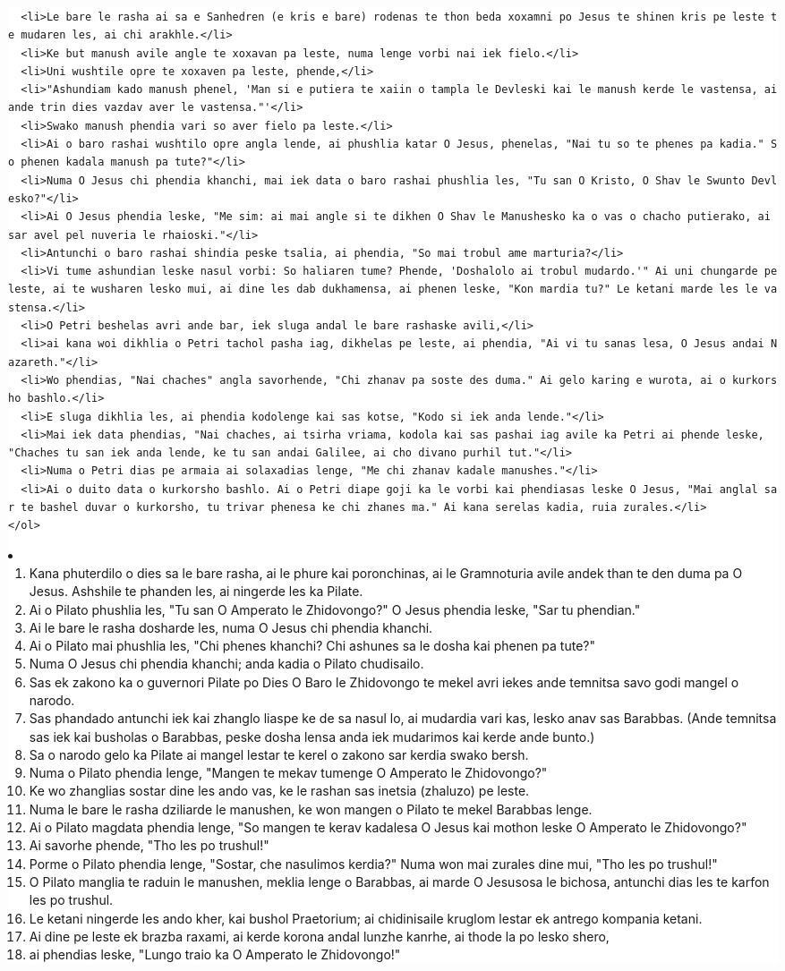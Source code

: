       <li>Le bare le rasha ai sa e Sanhedren (e kris e bare) rodenas te thon beda xoxamni po Jesus te shinen kris pe leste te mudaren les, ai chi arakhle.</li>
      <li>Ke but manush avile angle te xoxavan pa leste, numa lenge vorbi nai iek fielo.</li>
      <li>Uni wushtile opre te xoxaven pa leste, phende,</li>
      <li>"Ashundiam kado manush phenel, 'Man si e putiera te xaiin o tampla le Devleski kai le manush kerde le vastensa, ai ande trin dies vazdav aver le vastensa."'</li>
      <li>Swako manush phendia vari so aver fielo pa leste.</li>
      <li>Ai o baro rashai wushtilo opre angla lende, ai phushlia katar O Jesus, phenelas, "Nai tu so te phenes pa kadia." So phenen kadala manush pa tute?"</li>
      <li>Numa O Jesus chi phendia khanchi, mai iek data o baro rashai phushlia les, "Tu san O Kristo, O Shav le Swunto Devlesko?"</li>
      <li>Ai O Jesus phendia leske, "Me sim: ai mai angle si te dikhen O Shav le Manushesko ka o vas o chacho putierako, ai sar avel pel nuveria le rhaioski."</li>
      <li>Antunchi o baro rashai shindia peske tsalia, ai phendia, "So mai trobul ame marturia?</li>
      <li>Vi tume ashundian leske nasul vorbi: So haliaren tume? Phende, 'Doshalolo ai trobul mudardo.'" Ai uni chungarde pe leste, ai te wusharen lesko mui, ai dine les dab dukhamensa, ai phenen leske, "Kon mardia tu?" Le ketani marde les le vastensa.</li>
      <li>O Petri beshelas avri ande bar, iek sluga andal le bare rashaske avili,</li>
      <li>ai kana woi dikhlia o Petri tachol pasha iag, dikhelas pe leste, ai phendia, "Ai vi tu sanas lesa, O Jesus andai Nazareth."</li>
      <li>Wo phendias, "Nai chaches" angla savorhende, "Chi zhanav pa soste des duma." Ai gelo karing e wurota, ai o kurkorsho bashlo.</li>
      <li>E sluga dikhlia les, ai phendia kodolenge kai sas kotse, "Kodo si iek anda lende."</li>
      <li>Mai iek data phendias, "Nai chaches, ai tsirha vriama, kodola kai sas pashai iag avile ka Petri ai phende leske, "Chaches tu san iek anda lende, ke tu san andai Galilee, ai cho divano purhil tut."</li>
      <li>Numa o Petri dias pe armaia ai solaxadias lenge, "Me chi zhanav kadale manushes."</li>
      <li>Ai o duito data o kurkorsho bashlo. Ai o Petri diape goji ka le vorbi kai phendiasas leske O Jesus, "Mai anglal sar te bashel duvar o kurkorsho, tu trivar phenesa ke chi zhanes ma." Ai kana serelas kadia, ruia zurales.</li>
    </ol>
  </li>
  <li>
    <ol>
      <li>Kana phuterdilo o dies sa le bare rasha, ai le phure kai poronchinas, ai le Gramnoturia avile andek than te den duma pa O Jesus. Ashshile te phanden les, ai ningerde les ka Pilate.</li>
      <li>Ai o Pilato phushlia les, "Tu san O Amperato le Zhidovongo?" O Jesus phendia leske, "Sar tu phendian."</li>
      <li>Ai le bare le rasha dosharde les, numa O Jesus chi phendia khanchi.</li>
      <li>Ai o Pilato mai phushlia les, "Chi phenes khanchi? Chi ashunes sa le dosha kai phenen pa tute?"</li>
      <li>Numa O Jesus chi phendia khanchi; anda kadia o Pilato chudisailo.</li>
      <li>Sas ek zakono ka o guvernori Pilate po Dies O Baro le Zhidovongo te mekel avri iekes ande temnitsa savo godi mangel o narodo.</li>
      <li>Sas phandado antunchi iek kai zhanglo liaspe ke de sa nasul lo, ai mudardia vari kas, lesko anav sas Barabbas. (Ande temnitsa sas iek kai busholas o Barabbas, peske dosha lensa anda iek mudarimos kai kerde ande bunto.)</li>
      <li>Sa o narodo gelo ka Pilate ai mangel lestar te kerel o zakono sar kerdia swako bersh.</li>
      <li>Numa o Pilato phendia lenge, "Mangen te mekav tumenge O Amperato le Zhidovongo?"</li>
      <li>Ke wo zhanglias sostar dine les ando vas, ke le rashan sas inetsia (zhaluzo) pe leste.</li>
      <li>Numa le bare le rasha dziliarde le manushen, ke won mangen o Pilato te mekel Barabbas lenge.</li>
      <li>Ai o Pilato magdata phendia lenge, "So mangen te kerav kadalesa O Jesus kai mothon leske O Amperato le Zhidovongo?"</li>
      <li>Ai savorhe phende, "Tho les po trushul!"</li>
      <li>Porme o Pilato phendia lenge, "Sostar, che nasulimos kerdia?" Numa won mai zurales dine mui, "Tho les po trushul!"</li>
      <li>O Pilato manglia te raduin le manushen, meklia lenge o Barabbas, ai marde O Jesusosa le bichosa, antunchi dias les te karfon les po trushul.</li>
      <li>Le ketani ningerde les ando kher, kai bushol Praetorium; ai chidinisaile kruglom lestar ek antrego kompania ketani.</li>
      <li>Ai dine pe leste ek brazba raxami, ai kerde korona andal lunzhe kanrhe, ai thode la po lesko shero,</li>
      <li>ai phendias leske, "Lungo traio ka O Amperato le Zhidovongo!"</li>